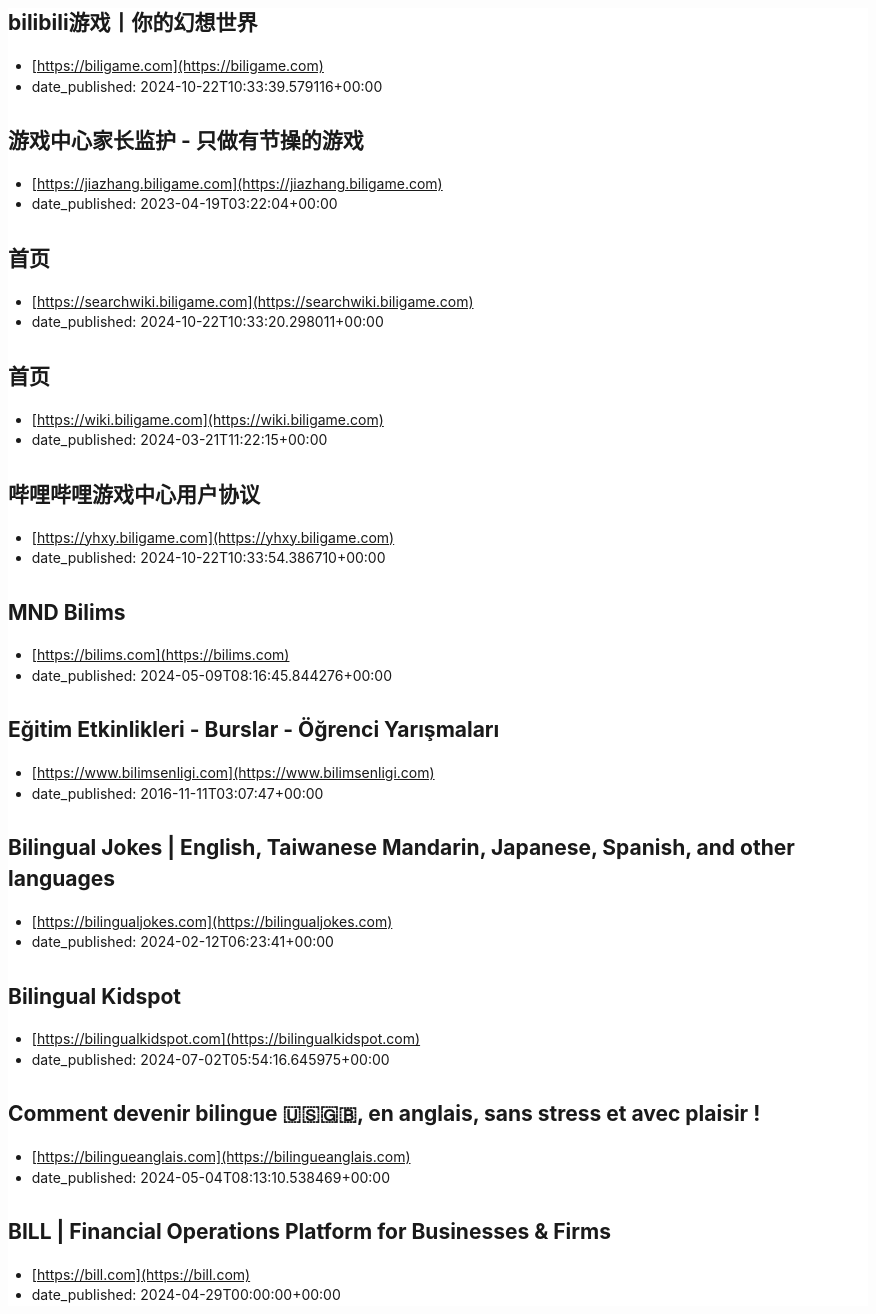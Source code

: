  ## bilibili游戏丨你的幻想世界
 - [https://biligame.com](https://biligame.com)
 - date_published: 2024-10-22T10:33:39.579116+00:00

 ## 游戏中心家长监护 - 只做有节操的游戏
 - [https://jiazhang.biligame.com](https://jiazhang.biligame.com)
 - date_published: 2023-04-19T03:22:04+00:00

 ## 首页
 - [https://searchwiki.biligame.com](https://searchwiki.biligame.com)
 - date_published: 2024-10-22T10:33:20.298011+00:00

 ## 首页
 - [https://wiki.biligame.com](https://wiki.biligame.com)
 - date_published: 2024-03-21T11:22:15+00:00

 ## 哔哩哔哩游戏中心用户协议
 - [https://yhxy.biligame.com](https://yhxy.biligame.com)
 - date_published: 2024-10-22T10:33:54.386710+00:00

 ## MND Bilims
 - [https://bilims.com](https://bilims.com)
 - date_published: 2024-05-09T08:16:45.844276+00:00

 ## Eğitim Etkinlikleri - Burslar - Öğrenci Yarışmaları
 - [https://www.bilimsenligi.com](https://www.bilimsenligi.com)
 - date_published: 2016-11-11T03:07:47+00:00

 ## Bilingual Jokes | English, Taiwanese Mandarin, Japanese, Spanish, and other languages
 - [https://bilingualjokes.com](https://bilingualjokes.com)
 - date_published: 2024-02-12T06:23:41+00:00

 ## Bilingual Kidspot
 - [https://bilingualkidspot.com](https://bilingualkidspot.com)
 - date_published: 2024-07-02T05:54:16.645975+00:00

 ## Comment devenir bilingue 🇺🇸🇬🇧, en anglais, sans stress et avec plaisir !
 - [https://bilingueanglais.com](https://bilingueanglais.com)
 - date_published: 2024-05-04T08:13:10.538469+00:00

 ## BILL | Financial Operations Platform for Businesses & Firms
 - [https://bill.com](https://bill.com)
 - date_published: 2024-04-29T00:00:00+00:00
